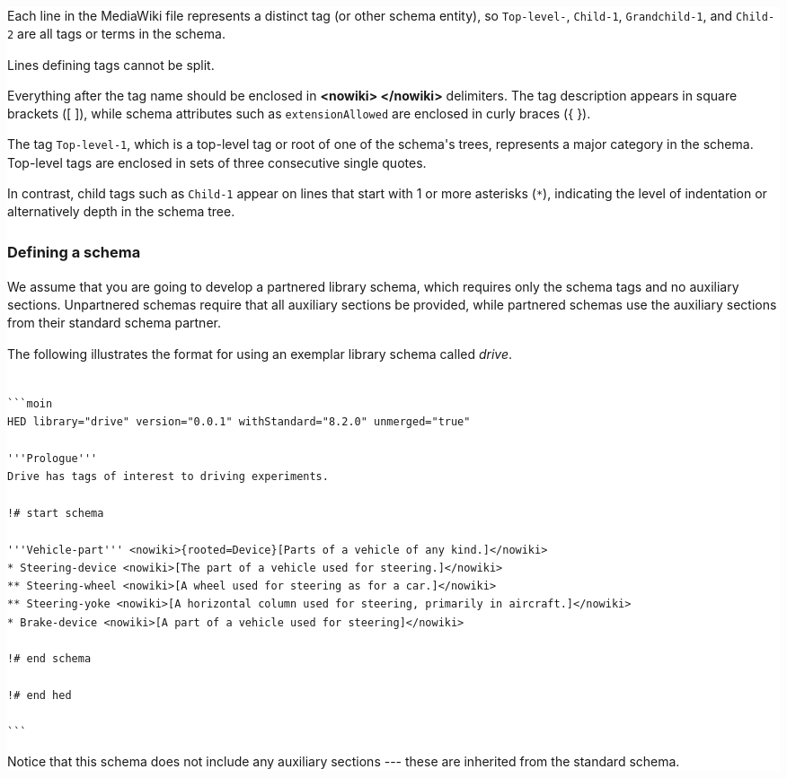 Each line in the MediaWiki file represents a distinct tag (or other schema entity),
so `Top-level-`, `Child-1`, `Grandchild-1`, and `Child-2` are all
tags or terms in the schema.

Lines defining tags cannot be split.

Everything after the tag name should be enclosed in
<b>&lt;nowiki&gt; &lt;/nowiki&gt;</b> delimiters.
The tag description appears in square brackets ([ ]),
while schema attributes such as `extensionAllowed` are
enclosed in curly braces ({ }).

The tag `Top-level-1`, which is a top-level tag or root of one of the schema's trees,
represents a major category in the schema. Top-level tags are enclosed in 
sets of three consecutive single quotes.

In contrast, child tags  such as `Child-1` appear on lines that start
with 1 or more asterisks (`*`), indicating the level of indentation or
alternatively depth in the schema tree.

### Defining a schema

We assume that you are going to develop a partnered library schema,
which requires only the schema tags and no auxiliary sections.
Unpartnered schemas require that all auxiliary sections be provided,
while partnered schemas use the auxiliary sections from their standard
schema partner.

The following illustrates the format for using an
exemplar library schema called *drive*. 

````{admonition} **Example:** Driving library schema (MEDIAWIKI template).

```moin
HED library="drive" version="0.0.1" withStandard="8.2.0" unmerged="true"

'''Prologue'''
Drive has tags of interest to driving experiments.

!# start schema

'''Vehicle-part''' <nowiki>{rooted=Device}[Parts of a vehicle of any kind.]</nowiki>
* Steering-device <nowiki>[The part of a vehicle used for steering.]</nowiki>
** Steering-wheel <nowiki>[A wheel used for steering as for a car.]</nowiki>
** Steering-yoke <nowiki>[A horizontal column used for steering, primarily in aircraft.]</nowiki>
* Brake-device <nowiki>[A part of a vehicle used for steering]</nowiki>

!# end schema 

!# end hed 

```
````

Notice that this schema does not include any auxiliary sections --- these are inherited
from the standard schema.
